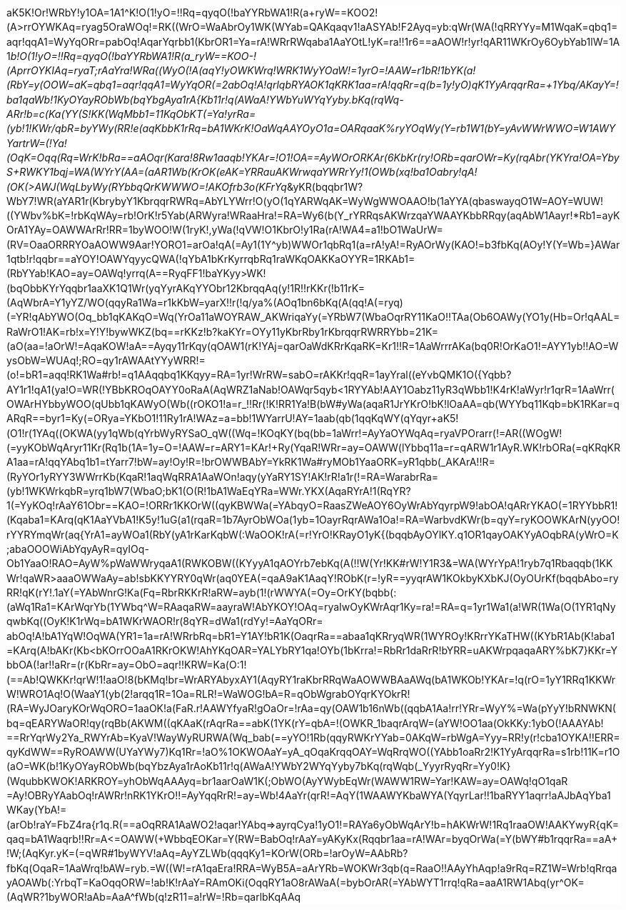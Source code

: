 aK5K!Or!WRbY!y1OA=1A1^K!O(1!yO=!!Rq=qyqO(!baYYRbWA1!R(a+ryW==KOO2!(A>rrOYWKAq=ryag5OraWOq!=RK((WrO=WaAbrOy1WK(WYab=QAKqaqv1!aASYAb!F2Ayq=yb:qWr(WA(!qRRYYy=M1WqaK=qbq1=aqr!qqA1=WyYqORr=pabOq!AqarYqrbb1(KbrOR1=Ya=rA!WRrRWqaba1AaYOtL!yK=ra!!1r6==aAOW!r!yr!qAR11WKrOy6OybYab1lW=1A1*b!O(1!yO=!!Rq=qyqO(!baYYRbWA1!R(a_ryW==KOO-!(AprrOYKIAq=ryaT;rAaYra!WRa((WyO(!A(aqY!yOWKWrq!WRK1WyYOaW!=1yrO=!AAW=r1bR!1bYK(a!(RbY=y(OOW=aK=qbq1=aqr!qqA1=WyYqOR(=2abOq!A!qrlqbRYAOK1qKRK1aa=rA!qqRr=q(b=1y!yO)qK1YyArqqrRa=+1Ybq/AKayY=!ba1qaWb!1KyOYayRObWb(bqYbgAya1rA{Kb11r!q(AWaA!YWbYuWYqYyby.bKq(rqWq-ARr!b=c(Ka(YY(S!KK(WqMbb1=11KqObKT(=Ya!yrRa=(yb!1!KWr/qbR=byYWy(RR!e(aqKbbK1rRq=bA1WKrK!OaWqAAYOyO1a=OARqaaK%ryYOqWy(Y=rb1W1(bY=yAvWWrWWO=W1AWYYartrW=(!Ya!(OqK=Oqq(Rq=WrK!bRa==aAOqr(Kara!8Rw1aaqb!YKAr=!O1!OA==AyWOrORKAr(6KbKr(ry!ORb=qarOWr=Ky(rqAbr(YKYra!OA=YbyS+RWKY1bqj=WA(WYrY(AA=(aAR1Wb(KrOK(eAK=YRRauAKWrwqaYWRrYy!1(OWb(xq!ba1Oabry!qA!(OK(>AWJ(WqLbyWy(RYbbqQrKWWWO=!AKOfrb3o(KFrYq*&yKR(bqqbr1W?WbY7!WR(aYAR1r(KbrybyY1KbrqqrRWRq=AbYLYWrr!O(yO(1qYARWqAK=WyWgWWOAAO!b(1aYYA(qbaswayqO1W=AOY=WUW!((YWbv%bK=!rbKqWAy=rb!OrK!r5Yab(ARWyra!WRaaHra!=RA=Wy6(b(Y_rYRRqsAKWrzqaYWAAYKbbRRqy(aqAbW1Aayr!*Rb1=ayKOrA1YAy=OAWWArRr!RR=1byWOO!W(1ryK!,yWa(!qVW!O1KbrO!y1Ra(rA!WA4=a1!bO1WaUrW=(RV=OaaORRRYOaAOWW9Aar!YORO1=arOa!qA(=Ay1(1Y^yb)WWOr1qbRq1(a=rA!yA!=RyAOrWy(KAO!=b3fbKq(AOy!Y(Y=Wb=}AWar1qtb!r!qqbr==aYOY!OAWYqyycQWA(!qYbA1bKrKyrrqbRq1raWKqOAKKaOYYR=1RKAb1=(RbYYab!KAO=ay=OAWq!yrrq(A==RyqFF1!baYKyy>WK!(bqObbKYrYqqbr1aaXK1Q1Wr(yqYyrAKqYYObr12KbrqqAq(y!1R!!rKKr(!b11rK=(AqWbrA=Y1yYZ/WO(qqyRa1Wa=r1kKbW=yarX!!r(!q/ya%(AOq1bn6bKq(A(qq!A(=ryq)(=YR!qAbYWO(Oq_bb1qKAKqO=Wq(YrOa11aWOYRAW_AKWriqaYy(=YRbW7(WbaOqrRY11KaO!!TAa(Ob6OAWy(YO1y(Hb=Or!qAAL=RaWrO1!AK=rb!x=Y!Y!bywWKZ(bq==rKKz!b?kaKYr=OYy11yKbrRby1rKbrqqrRWRRYbb=21K=(aO(aa=!aOrW!=AqaKOW!aA==Ayqy11rKqy(qOAW1(rK!YAj=qarOaWdKRrKqaRK=Kr1!!R=1AaWrrrAKa(bq0R!OrKaO1!=AYY1yb!!AO=WysObW=WUAq!;RO=qy1rAWAAtYYyWRR!=(o!=bR1=aqq!RK1Wa#rb!=q1AAqqbq1KKqyy=RA=1yr!WrRW=sabO=rAKKr!qqR=1ayYral((eYvbQMK1O({Yqbb?AY1r1!qA1(ya!O=WR(!YBbKROqOAYY0oRaA(AqWRZ1aNab!OAWqr5qyb<1RYYAb!AAY1Oabz11yR3qWbb1!K4rK!aWyr!r1qrR=1AaWrr(OWArHYbbyWOO(qUbb1qKAWyO(Wb((rOKO1!a=r_!!Rr(!K!RR1Ya!B(bW#yWa(aqaR1JrYKrO!bK!lOaAA=qb(WYYbq11Kqb=bK1RKar=qARqR==byr1=Ky(=ORya=YKbO1!11Ry1rA!WAz=a=bb!1WYarrU!AY=1aab(qb(1qqKqWY(qYqyr+aK5!(O1!r(1YAq((OKWA(yy1qWb(qYrbWyRYSaO_qW((Wq=!KOqKY(bq(bb=1aWrr!=AyYaOYWqAq=ryaVPOrarr(!=AR((WOgW!(=yyKObWqAryr11Kr(Rq1b(1A=1y=O=!AAW=r=ARY1=KAr!+Ry(YqaR!WRr=ay=OAWW(lYbbq11a=r=qARW1r1AyR.WK!rbORa(=qKRqKRA1aa=rA!qqYAbq1b1=tYarr7!bW=ay!Oy!R=!brOWWBAbY=YkRK1Wa#ryMOb1YaaORK=yR1qbb(_AKArA!!R=(RyYOr1yRYY3WWrrKb(KqaR!1aqWqRRA1AaWOn!aqy(yYaRY1SY!AK!rR!a1r(!=RA=WarabrRa=(yb!1WKWrkqbR=yrq1bW7(WbaO;bK1(O(R!1bA1WaEqYRa=WWr.YKX(AqaRYrA!1(RqYR?1(=YyKOq!rAaY61Obr==KAO=!ORRr1KKOrW((qyKBWWa(=YAbqyO=RaasZWeAOY6OyWrAbYqyrpW9!abOA!qARrYKAO(=1RYYbbR1!(Kqaba1=KArq(qK1AaYVbA1!K5y!1uG(a1(rqaR=1b7AyrObWOa(1yb=1OayrRqrAWa1Oa!=RA=WarbvdKWr(b=qyY=ryKOOWKArN(yyOO!rYYRYmqWr(aq{YrA1=ayWOa1(RbY(yA1rKarKqbW(:WaOOK!rA(=r!YrO!KRayO1yK{(bqqbAyOYlKY.q1OR1qayOAKYyAOqbRA(yWrO=K;abaOOOWiAbYqyAyR=qyIOq-Ob1YaaO!RAO=AyW%pWaWWryqaA1(RWKOBW((KYyyA1qAOYrb7ebKq(A(!!W(Yr!KK#rW!Y1R3&=WA(WYrYpA!1ryb7q1Rbaqqb(1KKWr!qaWR>aaaOWWaAy=ab!sbKKYYRY0qWr(aq0YEA(=qaA9aK1AaqY!RObK(r=!yR==yyqrAW1KOkbyKXbKJ(OyOUrKf(bqqbAbo=ryRR!qK(rY!.1aY(=YAbWnrG!Ka(Fq=RbrRKKrR!aRW=ayb(1!(rWWYA(=Oy=OrKY(bqbb(:(aWq1Ra1=KArWqrYb(1YWbq^W=RAaqaRW=aayraW!AbYKOY!OAq=ryaIwOyKWrAqr1Ky=ra!=RA=q=1yr1Wa1(a!WR(1Wa(O(1YR1qNyqwbKq((OyK!K1rWq=bA1WKrWAOR!r(8qYR=dWa1(rdYy!=AaYqORr= abOq!A!bA1YqW!OqWA(YR1=1a=rA!WRrbRq=bR1=Y1AY!bR1K(OaqrRa==abaa1qKRryqWR(1WYROy!KRrrYKaTHW((KYbR1Ab(K!aba1=KArq(A!bAKr(Kb<bKOrrOOaA1RKrOKW!AhYKqOAR=YALYbRY1qa!OYb(1bKrra!=RbRr1daRrR!bYRR=uAKWrpqaqaARY%bK7}KKr=YbbOA(!ar!!aRr=(r(KbRr=ay=ObO=aqr!!KRW=Ka(O:1!(==Ab!QWKKr!qrW!1!aaO!8(bKMq!br=WrARYAbyxAY1(AqyRY1raKbrRRqWaAOWWBAaAWq(bA1WKOb!YKAr=!q(rO=1yY1RRq1KKWrW!WRO1Aq!O(WaaY1(yb(2!arqq1R=1Oa=RLR!=WaWOG!bA=R=qObWgrabOYqrKYOkrR!(RA=WyJOaryKOrWqORO=1aaOK!a(FaR.r!AAWYfyaR!gOaOr=!rAa=qy(OAW1b16nWb((qqbA1Aa!rr!YRr=WyY%=Wa(pYyY!bRNWKN(bq=qEARYWaOR!qy(rqBb(AKWM((qKAaK(rAqrRa==abK(1YK(rY=qbA=!(OWKR_1baqrArqW=(aYW!OO1aa(OkKKy:1ybO(!AAAYAb! ==RrYqrWy2Ya_RWYrAb=KyaV!WayWyRURWA(Wq_bab(==yYO!1Rb(qqyRWKrYYab=0AKqW=rbWgA=Yyy=RR!y(r!cba1OYKA!!ERR=qyKdWW==RyROAWW(UYaYWy7)Kq1Rr=!aO%1OKWOAaY=yA_qOqaKrqqOAY=WqRrqWO((YAbb1oaRr2!K1YyArqqrRa=s1rb!11K=r1O(aO=WK(b!1KyOYayRObWb(bqYbzAya1rAoKb11r!q(AWaA!YWbY2WYqYyby7bKq(rqWqb(_YyyrRyqRr=Yy0!K}(WqubbKWOK!ARKROY=yhObWqAAAyq=br1aarOaW1K(;ObWO(AyYWybEqWr(WAWW1RW=Yar!KAW=ay=OAWq!qO1qaR =Ay!OBRyYAabOq!rAWRr!nRK1YKrO!!=AyYqqRrR!=ay=Wb!4AaYr(qrR!=AqY(1WAAWYKbaWYA(YqyrLar!!1baRYY1aqrr!aAJbAqYba1WKay(YbA!=(arOb!raY=FbZ4ra{r1q.R(==aOqRRA1AaWO2!aqar!YAbq=>ayrqCya!1yO1!=RAYa6yObWqArY!b=hAKWrW!1Rq1raaOW!AAKYwyR{qK=qaq=bA1Waqrb!!Rr=A<=OAWW(+WbbqEOKar=Y(RW=BabOq!rAaY=yAKyKx(Rqqbr1aa=rA!WAr=byqOrWa(=Y(bWY#b1rqqrRa==aA+!W;(AqKyr.yK=(=qWR#1byWYV!aAq=AyYZLWb(qqqKy1=KOrW(ORb=!arOyW=AAbRb?fbKq(OqaR=1AaWrq!bAW=ryb.=W((W!=rA1qaEra!RRA=WyB5A=aArYRb=WOKWr3qb(q=RaaO!!AAyYhAqp!a9rRq=RZ1W=Wrb!qRrqayAOAWb(:YrbqT=KaOqqORW=!ab!K!rAaY=RAmOKi(OqqRY1aO8rAWaA(=bybOrAR(=YAbWYT1rrq!qRa=aaA1RW1Abq(yr^OK=(AqWR?1byWOR!aAb=AaA^fWb(q!zR11=a!rW=!Rb=qarlbKqAAq